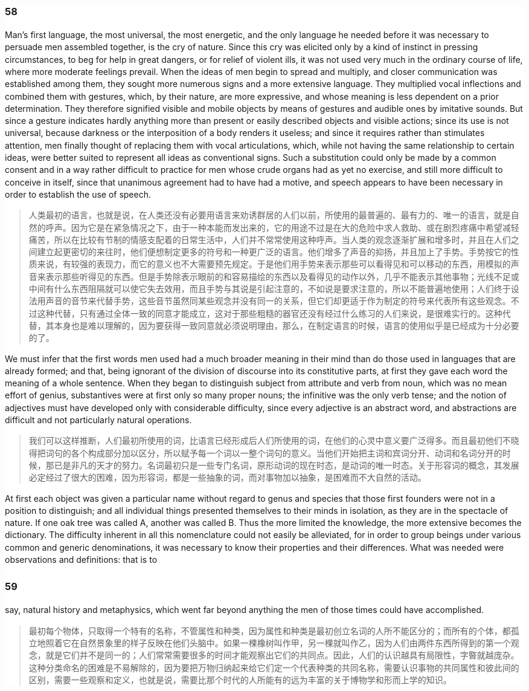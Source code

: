 ### 58
Man’s first language, the most universal, the most energetic, and the only language he needed before it was necessary to persuade men assembled together, is the cry of nature. Since this cry was elicited only by a kind of instinct in pressing circumstances, to beg for help in great dangers, or for relief of violent ills, it was not used very much in the ordinary course of life, where more moderate feelings prevail. When the ideas of men begin to spread and multiply, and closer communication was established among them, they sought more numerous signs and a more extensive language. They multiplied vocal inflections and combined them with gestures, which, by their nature, are more expressive, and whose meaning is less dependent on a prior determination. They therefore signified visible and mobile objects by means of gestures and audible ones by imitative sounds. But since a gesture indicates hardly anything more than present or easily described objects and visible actions; since its use is not universal, because darkness or the interposition of a body renders it useless; and since it requires rather than stimulates attention, men finally thought of replacing them with vocal articulations, which, while not having the same relationship to certain ideas, were better suited to represent all ideas as conventional signs. Such a substitution could only be made by a common consent and in a way rather difficult to practice for men whose crude organs had as yet no exercise, and still more difficult to conceive in itself, since that unanimous agreement had to have had a motive, and speech appears to have been necessary in order to establish the use of speech.
>人类最初的语言，也就是说，在人类还没有必要用语言来劝诱群居的人们以前，所使用的最普遍的、最有力的、唯一的语言，就是自然的呼声。因为它是在紧急情况之下，由于一种本能而发出来的，它的用途不过是在大的危险中求人救助、或在剧烈疼痛中希望减轻痛苦，所以在比较有节制的情感支配着的日常生活中，人们并不常常使用这种呼声。当人类的观念逐渐扩展和增多时，并且在人们之间建立起更密切的来往时，他们便想制定更多的符号和一种更广泛的语言。他们增多了声音的抑扬，并且加上了手势。手势按它的性质来说，有较强的表现力，而它的意义也不大需要预先规定。于是他们用手势来表示那些可以看得见和可以移动的东西，用模拟的声音来表示那些听得见的东西。但是手势除表示眼前的和容易描绘的东西以及看得见的动作以外，几乎不能表示其他事物；光线不足或中间有什么东西阻隔就可以使它失去效用，而且手势与其说是引起注意的，不如说是要求注意的，所以不能普遍地使用；人们终于设法用声音的音节来代替手势，这些音节虽然同某些观念并没有同一的关系，但它们却更适于作为制定的符号来代表所有这些观念。不过这种代替，只有通过全体一致的同意才能成立，这对于那些粗糙的器官还没有经过什么练习的人们来说，是很难实行的。这种代替，其本身也是难以理解的，因为要获得一致同意就必须说明理由，那么，在制定语言的时候，语言的使用似乎是已经成为十分必要的了。

We must infer that the first words men used had a much broader meaning in their mind than do those used in languages that are already formed; and that, being ignorant of the division of discourse into its constitutive parts, at first they gave each word the meaning of a whole sentence. When they began to distinguish subject from attribute and verb from noun, which was no mean effort of genius, substantives were at first only so many proper nouns; the infinitive was the only verb tense; and the notion of adjectives must have developed only with considerable difficulty, since every adjective is an abstract word, and abstractions are difficult and not particularly natural operations. 
> 我们可以这样推断，人们最初所使用的词，比语言已经形成后人们所使用的词，在他们的心灵中意义要广泛得多。而且最初他们不晓得把词句的各个构成部分加以区分，所以赋予每一个词以一整个词句的意义。当他们开始把主词和宾词分开、动词和名词分开的时候，那已是非凡的天才的努力。名词最初只是一些专门名词，原形动词的现在时态，是动词的唯一时态。关于形容词的概念，其发展必定经过了很大的困难，因为形容词，都是一些抽象的词，而对事物加以抽象，是困难而不大自然的活动。


At first each object was given a particular name without regard to genus and species that those first founders were not in a position to distinguish; and all individual things presented themselves to their minds in isolation, as they are in the spectacle of nature. If one oak tree was called A, another was called B. Thus the more limited the knowledge, the more extensive becomes the dictionary. The difficulty inherent in all this nomenclature could not easily be alleviated, for in order to group beings under various common and generic denominations, it was necessary to know their properties and their differences. What was needed were observations and definitions: that is to

### 59
say, natural history and metaphysics, which went far beyond anything the men of those times could have accomplished. 
>最初每个物体，只取得一个特有的名称，不管属性和种类，因为属性和种类是最初创立名词的人所不能区分的；而所有的个体，都孤立地照着它在自然景象里的样子反映在他们头脑中。如果一棵橡树叫作甲，另一棵就叫作乙，因为人们由两件东西所得到的第一个观念，就是它们并不是同一的；人们常常需要很多的时间才能观察出它们的共同点。因此，人们的认识越具有局限性，字暋就越庞杂。这种分类命名的困难是不易解除的，因为要把万物归纳起来给它们定一个代表种类的共同名称，需要认识事物的共同属性和彼此间的区别，需要一些观察和定义，也就是说，需要比那个时代的人所能有的远为丰富的关于博物学和形而上学的知识。
